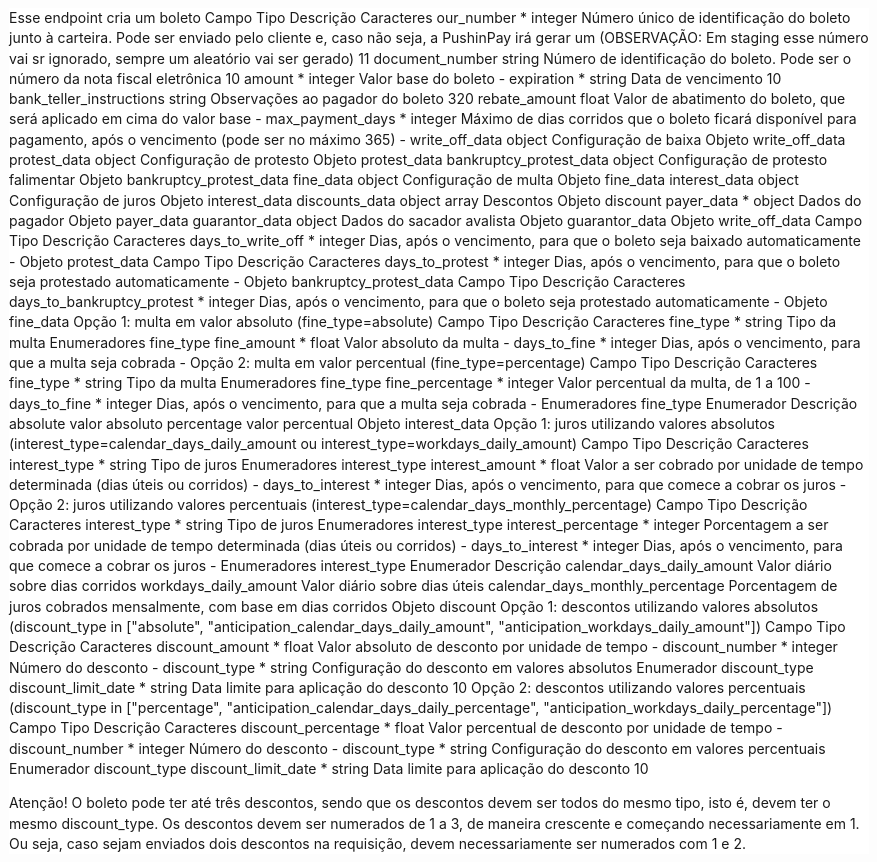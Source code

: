 Esse endpoint cria um boleto Campo Tipo Descrição Caracteres our_number * integer Número único de identificação do boleto junto à carteira. Pode ser enviado pelo cliente e, caso não seja, a PushinPay irá gerar um (OBSERVAÇÃO: Em staging esse número vai sr ignorado, sempre um aleatório vai ser gerado) 11 document_number string Número de identificação do boleto. Pode ser o número da nota fiscal eletrônica 10 amount * integer Valor base do boleto - expiration * string Data de vencimento 10 bank_teller_instructions string Observações ao pagador do boleto 320 rebate_amount float Valor de abatimento do boleto, que será aplicado em cima do valor base - max_payment_days * integer Máximo de dias corridos que o boleto ficará disponível para pagamento, após o vencimento (pode ser no máximo 365) - write_off_data object Configuração de baixa Objeto write_off_data protest_data object Configuração de protesto Objeto protest_data bankruptcy_protest_data object Configuração de protesto falimentar Objeto bankruptcy_protest_data fine_data object Configuração de multa Objeto fine_data interest_data object Configuração de juros Objeto interest_data discounts_data object array Descontos Objeto discount payer_data * object Dados do pagador Objeto payer_data guarantor_data object Dados do sacador avalista Objeto guarantor_data Objeto write_off_data Campo Tipo Descrição Caracteres days_to_write_off * integer Dias, após o vencimento, para que o boleto seja baixado automaticamente - Objeto protest_data Campo Tipo Descrição Caracteres days_to_protest * integer Dias, após o vencimento, para que o boleto seja protestado automaticamente - Objeto bankruptcy_protest_data Campo Tipo Descrição Caracteres days_to_bankruptcy_protest * integer Dias, após o vencimento, para que o boleto seja protestado automaticamente - Objeto fine_data Opção 1: multa em valor absoluto (fine_type=absolute) Campo Tipo Descrição Caracteres fine_type * string Tipo da multa Enumeradores fine_type fine_amount * float Valor absoluto da multa - days_to_fine * integer Dias, após o vencimento, para que a multa seja cobrada - Opção 2: multa em valor percentual (fine_type=percentage) Campo Tipo Descrição Caracteres fine_type * string Tipo da multa Enumeradores fine_type fine_percentage * integer Valor percentual da multa, de 1 a 100 - days_to_fine * integer Dias, após o vencimento, para que a multa seja cobrada - Enumeradores fine_type Enumerador Descrição absolute valor absoluto percentage valor percentual Objeto interest_data Opção 1: juros utilizando valores absolutos (interest_type=calendar_days_daily_amount ou interest_type=workdays_daily_amount) Campo Tipo Descrição Caracteres interest_type * string Tipo de juros Enumeradores interest_type interest_amount * float Valor a ser cobrado por unidade de tempo determinada (dias úteis ou corridos) - days_to_interest * integer Dias, após o vencimento, para que comece a cobrar os juros - Opção 2: juros utilizando valores percentuais (interest_type=calendar_days_monthly_percentage) Campo Tipo Descrição Caracteres interest_type * string Tipo de juros Enumeradores interest_type interest_percentage * integer Porcentagem a ser cobrada por unidade de tempo determinada (dias úteis ou corridos) - days_to_interest * integer Dias, após o vencimento, para que comece a cobrar os juros - Enumeradores interest_type Enumerador Descrição calendar_days_daily_amount Valor diário sobre dias corridos workdays_daily_amount Valor diário sobre dias úteis calendar_days_monthly_percentage Porcentagem de juros cobrados mensalmente, com base em dias corridos Objeto discount Opção 1: descontos utilizando valores absolutos (discount_type in ["absolute", "anticipation_calendar_days_daily_amount", "anticipation_workdays_daily_amount"]) Campo Tipo Descrição Caracteres discount_amount * float Valor absoluto de desconto por unidade de tempo - discount_number * integer Número do desconto - discount_type * string Configuração do desconto em valores absolutos Enumerador discount_type discount_limit_date * string Data limite para aplicação do desconto 10 Opção 2: descontos utilizando valores percentuais (discount_type in ["percentage", "anticipation_calendar_days_daily_percentage", "anticipation_workdays_daily_percentage"]) Campo Tipo Descrição Caracteres discount_percentage * float Valor percentual de desconto por unidade de tempo - discount_number * integer Número do desconto - discount_type * string Configuração do desconto em valores percentuais Enumerador discount_type discount_limit_date * string Data limite para aplicação do desconto 10

Atenção!
O boleto pode ter até três descontos, sendo que os descontos devem ser todos do mesmo tipo, isto é, devem ter o mesmo discount_type. Os descontos devem ser numerados de 1 a 3, de maneira crescente e começando necessariamente em 1. Ou seja, caso sejam enviados dois descontos na requisição, devem necessariamente ser numerados com 1 e 2.
